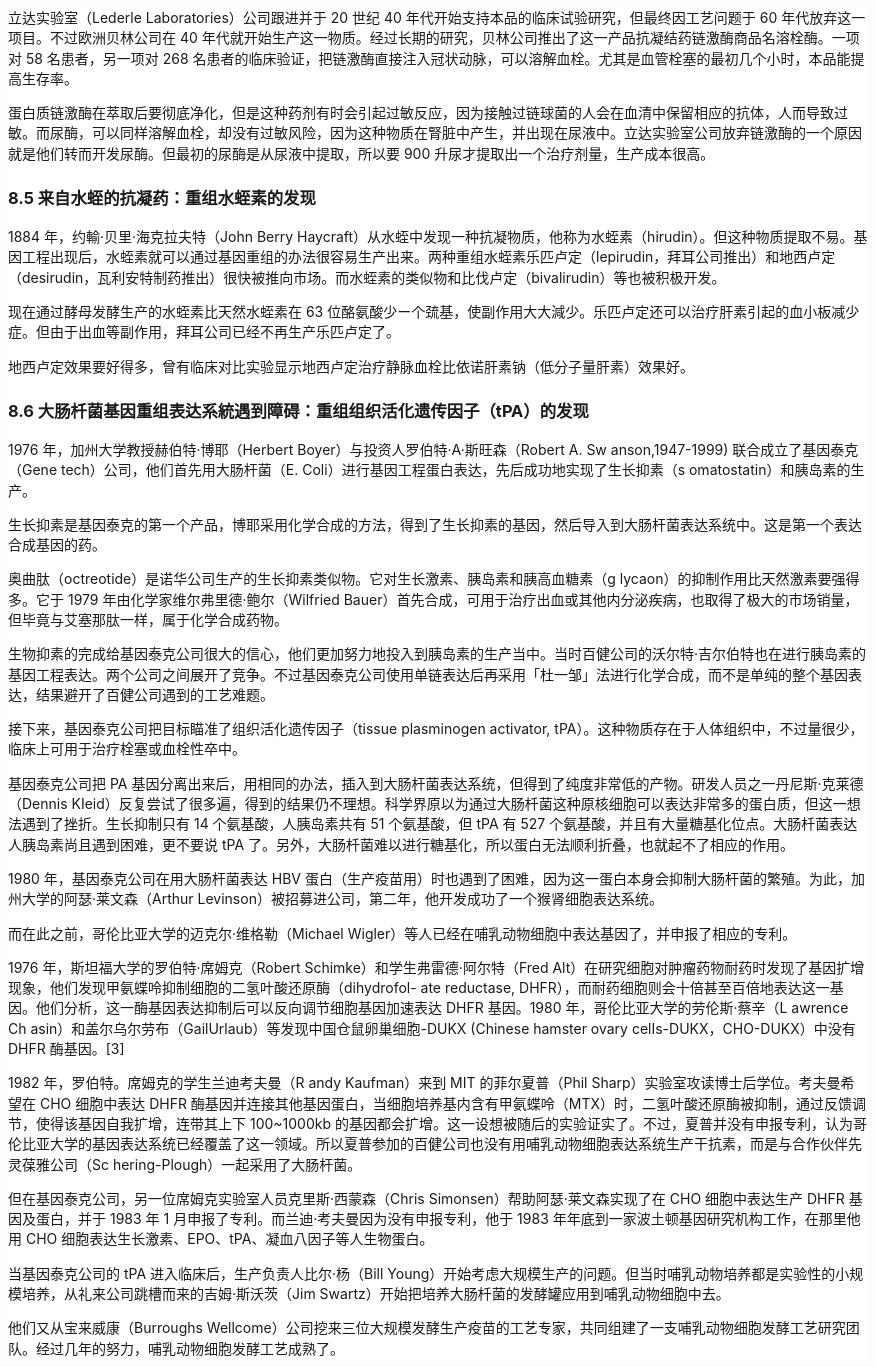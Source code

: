 立达实验室（Lederle Laboratories）公司跟进并于 20 世纪 40 年代开始支持本品的临床试验研究，但最终因工艺问题于 60 年代放弃这一项目。不过欧洲贝林公司在 40 年代就开始生产这一物质。经过长期的研究，贝林公司推出了这一产品抗凝结药链激酶商品名溶栓酶。一项对 58 名患者，另一项对 268 名患者的临床验证，把链激酶直接注入冠状动脉，可以溶解血栓。尤其是血管栓塞的最初几个小时，本品能提高生存率。

蛋白质链激酶在萃取后要彻底净化，但是这种药剂有时会引起过敏反应，因为接触过链球菌的人会在血清中保留相应的抗体，人而导致过敏。而尿酶，可以同样溶解血栓，却没有过敏风险，因为这种物质在腎脏中产生，并出现在尿液中。立达实验室公司放弃链激酶的一个原因就是他们转而开发尿酶。但最初的尿酶是从尿液中提取，所以要 900 升尿才提取出一个治疗剂量，生产成本很高。

### 8.5 来自水蛭的抗凝药：重组水蛭素的发现

1884 年，约輸·贝里·海克拉夫特（John Berry Haycraft）从水蛭中发现一种抗凝物质，他称为水蛭素（hirudin）。但这种物质提取不易。基因工程出现后，水蛭素就可以通过基因重组的办法很容易生产出来。两种重组水蛭素乐匹卢定（lepirudin，拜耳公司推出）和地西卢定（desirudin，瓦利安特制药推出）很快被推向市场。而水蛭素的类似物和比伐卢定（bivalirudin）等也被积极开发。

现在通过酵母发酵生产的水蛭素比天然水蛭素在 63 位酪氨酸少ー个巯基，使副作用大大減少。乐匹卢定还可以治疗肝素引起的血小板减少症。但由于出血等副作用，拜耳公司已经不再生产乐匹卢定了。

地西卢定效果要好得多，曾有临床对比实验显示地西卢定治疗静脉血栓比依诺肝素钠（低分子量肝素）效果好。

### 8.6 大肠杄菌基因重组表达系統遇到障碍：重组组织活化遗传因子（tPA）的发现

1976 年，加州大学教授赫伯特·博耶（Herbert Boyer）与投资人罗伯特·A·斯旺森（Robert A. Sw anson,1947-1999) 联合成立了基因泰克（Gene tech）公司，他们首先用大肠杆菌（E. Coli）进行基因工程蛋白表达，先后成功地实现了生长抑素（s omatostatin）和胰岛素的生产。

生长抑素是基因泰克的第一个产品，博耶采用化学合成的方法，得到了生长抑素的基因，然后导入到大肠杆菌表达系统中。这是第一个表达合成基因的药。

奥曲肽（octreotide）是诺华公司生产的生长抑素类似物。它对生长激素、胰岛素和胰高血糖素（g lycaon）的抑制作用比天然激素要强得多。它于 1979 年由化学家维尔弗里德·鲍尔（Wilfried Bauer）首先合成，可用于治疗出血或其他内分泌疾病，也取得了极大的市场销量，但毕竟与艾塞那肽一样，属于化学合成药物。

生物抑素的完成给基因泰克公司很大的信心，他们更加努力地投入到胰岛素的生产当中。当时百健公司的沃尔特·吉尔伯特也在进行胰岛素的基因工程表达。两个公司之间展开了竞争。不过基因泰克公司使用单链表达后再采用「杜一邹」法进行化学合成，而不是单纯的整个基因表达，结果避开了百健公司遇到的工艺难题。

接下来，基因泰克公司把目标瞄准了组织活化遗传因子（tissue plasminogen activator, tPA）。这种物质存在于人体组织中，不过量很少，临床上可用于治疗栓塞或血栓性卒中。

基因泰克公司把 PA 基因分离出来后，用相同的办法，插入到大肠杆菌表达系统，但得到了纯度非常低的产物。研发人员之一丹尼斯·克莱德（Dennis KIeid）反复尝试了很多遍，得到的结果仍不理想。科学界原以为通过大肠杄菌这种原核细胞可以表达非常多的蛋白质，但这一想法遇到了挫折。生长抑制只有 14 个氨基酸，人胰岛素共有 51 个氨基酸，但 tPA 有 527 个氨基酸，并且有大量糖基化位点。大肠杄菌表达人胰岛素尚且遇到困难，更不要说 tPA 了。另外，大肠杄菌难以进行糖基化，所以蛋白无法顺利折叠，也就起不了相应的作用。

1980 年，基因泰克公司在用大肠杆菌表达 HBV 蛋白（生产疫苗用）时也遇到了困难，因为这一蛋白本身会抑制大肠杆菌的繁殖。为此，加州大学的阿瑟·莱文森（Arthur Levinson）被招募进公司，第二年，他开发成功了一个猴肾细胞表达系统。

而在此之前，哥伦比亚大学的迈克尔·维格勒（Michael Wigler）等人已经在哺乳动物细胞中表达基因了，并申报了相应的专利。

1976 年，斯坦福大学的罗伯特·席姆克（Robert Schimke）和学生弗雷德·阿尔特（Fred Alt）在研究细胞对肿瘤药物耐药时发现了基因扩增现象，他们发现甲氨蝶呤抑制细胞的二氢叶酸还原酶（dihydrofol- ate reductase, DHFR），而耐药细胞则会十倍甚至百倍地表达这一基因。他们分析，这一酶基因表达抑制后可以反向调节细胞基因加速表达 DHFR 基因。1980 年，哥伦比亚大学的劳伦斯·蔡辛（L awrence Ch asin）和盖尔乌尔劳布（GailUrlaub）等发现中国仓鼠卵巢细胞-DUKX  (Chinese hamster ovary celIs-DUKX，CHO-DUKX）中没有 DHFR 酶基因。[3]

1982 年，罗伯特。席姆克的学生兰迪考夫曼（R andy Kaufman）来到 MIT 的菲尔夏普（Phil Sharp）实验室攻读博士后学位。考夫曼希望在 CHO 细胞中表达 DHFR 酶基因并连接其他基因蛋白，当细胞培养基内含有甲氨蝶呤（MTX）时，二氢叶酸还原酶被抑制，通过反馈调节，使得该基因自我扩增，连带其上下 100~1000kb 的基因都会扩增。这一设想被随后的实验证实了。不过，夏普并没有申报专利，认为哥伦比亚大学的基因表达系统已经覆盖了这一领域。所以夏普参加的百健公司也没有用哺乳动物细胞表达系统生产干抗素，而是与合作伙伴先灵葆雅公司（Sc hering-Plough）一起采用了大肠杆菌。

但在基因泰克公司，另一位席姆克实验室人员克里斯·西蒙森（Chris Simonsen）帮助阿瑟·莱文森实现了在 CHO 细胞中表达生产 DHFR 基因及蛋白，并于 1983 年 1 月申报了专利。而兰迪·考夫曼因为没有申报专利，他于 1983 年年底到一家波土顿基因研究机构工作，在那里他用 CHO 细胞表达生长激素、EPO、tPA、凝血八因子等人生物蛋白。

当基因泰克公司的 tPA 进入临床后，生产负责人比尔·杨（Bill Young）开始考虑大规模生产的问题。但当时哺乳动物培养都是实验性的小规模培养，从礼来公司跳槽而来的吉姆·斯沃茨（Jim Swartz）开始把培养大肠杄菌的发酵罐应用到哺乳动物细胞中去。

他们又从宝来威康（Burroughs Wellcome）公司挖来三位大规模发酵生产疫苗的工艺专家，共同组建了一支哺乳动物细胞发酵工艺研究团队。经过几年的努力，哺乳动物细胞发酵工艺成熟了。
